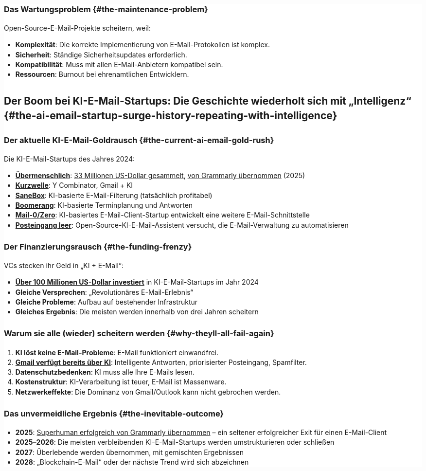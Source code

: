 ### Das Wartungsproblem {#the-maintenance-problem}

Open-Source-E-Mail-Projekte scheitern, weil:

* **Komplexität**: Die korrekte Implementierung von E-Mail-Protokollen ist komplex.
* **Sicherheit**: Ständige Sicherheitsupdates erforderlich.
* **Kompatibilität**: Muss mit allen E-Mail-Anbietern kompatibel sein.
* **Ressourcen**: Burnout bei ehrenamtlichen Entwicklern.

## Der Boom bei KI-E-Mail-Startups: Die Geschichte wiederholt sich mit „Intelligenz“ {#the-ai-email-startup-surge-history-repeating-with-intelligence}

### Der aktuelle KI-E-Mail-Goldrausch {#the-current-ai-email-gold-rush}

Die KI-E-Mail-Startups des Jahres 2024:

* **[Übermenschlich](https://superhuman.com/)**: [33 Millionen US-Dollar gesammelt](https://superhuman.com/), [von Grammarly übernommen](https://www.reuters.com/business/grammarly-acquires-email-startup-superhuman-ai-platform-push-2025-07-01/) (2025)
* **[Kurzwelle](https://www.shortwave.com/)**: Y Combinator, Gmail + KI
* **[SaneBox](https://www.sanebox.com/)**: KI-basierte E-Mail-Filterung (tatsächlich profitabel)
* **[Boomerang](https://www.boomeranggmail.com/)**: KI-basierte Terminplanung und Antworten
* **[Mail-0/Zero](https://github.com/Mail-0/Zero)**: KI-basiertes E-Mail-Client-Startup entwickelt eine weitere E-Mail-Schnittstelle
* **[Posteingang leer](https://github.com/elie222/inbox-zero)**: Open-Source-KI-E-Mail-Assistent versucht, die E-Mail-Verwaltung zu automatisieren

### Der Finanzierungsrausch {#the-funding-frenzy}

VCs stecken ihr Geld in „KI + E-Mail“:

* **[Über 100 Millionen US-Dollar investiert](https://pitchbook.com/)** in KI-E-Mail-Startups im Jahr 2024
* **Gleiche Versprechen**: „Revolutionäres E-Mail-Erlebnis“
* **Gleiche Probleme**: Aufbau auf bestehender Infrastruktur
* **Gleiches Ergebnis**: Die meisten werden innerhalb von drei Jahren scheitern

### Warum sie alle (wieder) scheitern werden {#why-theyll-all-fail-again}

1. **KI löst keine E-Mail-Probleme**: E-Mail funktioniert einwandfrei.
2. **[Gmail verfügt bereits über KI](https://support.google.com/mail/answer/9116836)**: Intelligente Antworten, priorisierter Posteingang, Spamfilter.
3. **Datenschutzbedenken**: KI muss alle Ihre E-Mails lesen.
4. **Kostenstruktur**: KI-Verarbeitung ist teuer, E-Mail ist Massenware.
5. **Netzwerkeffekte**: Die Dominanz von Gmail/Outlook kann nicht gebrochen werden.

### Das unvermeidliche Ergebnis {#the-inevitable-outcome}

* **2025**: [Superhuman erfolgreich von Grammarly übernommen](https://www.reuters.com/business/grammarly-acquires-email-startup-superhuman-ai-platform-push-2025-07-01/) – ein seltener erfolgreicher Exit für einen E-Mail-Client
* **2025–2026**: Die meisten verbleibenden KI-E-Mail-Startups werden umstrukturieren oder schließen
* **2027**: Überlebende werden übernommen, mit gemischten Ergebnissen
* **2028**: „Blockchain-E-Mail“ oder der nächste Trend wird sich abzeichnen
